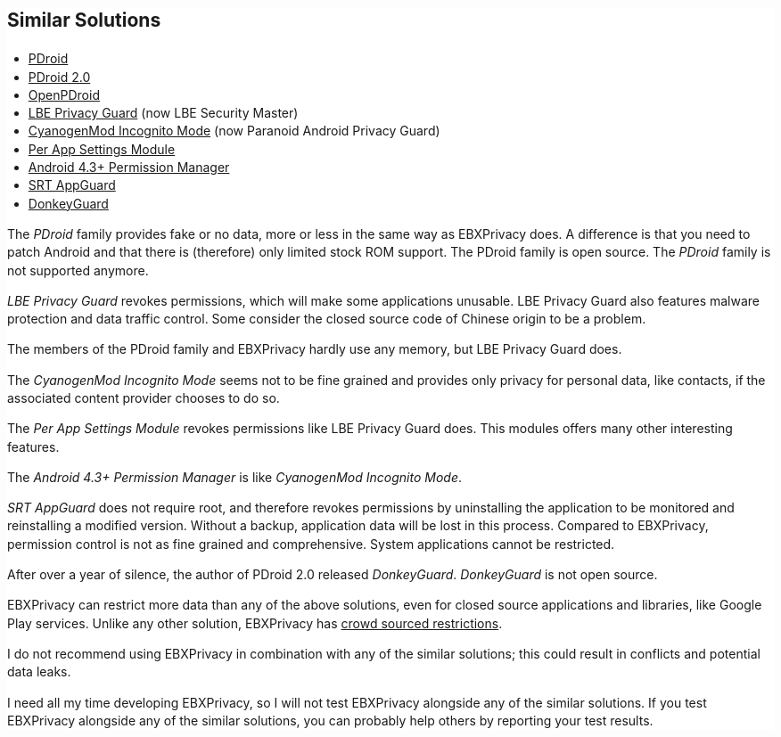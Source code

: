 Similar Solutions
-----------------

* [PDroid](http://forum.xda-developers.com/showthread.php?t=1357056)
* [PDroid 2.0](http://forum.xda-developers.com/showthread.php?t=1923576)
* [OpenPDroid](http://forum.xda-developers.com/showthread.php?t=2098156)
* [LBE Privacy Guard](https://play.google.com/store/apps/details?id=com.lbe.security.lite) (now LBE Security Master)
* [CyanogenMod Incognito Mode](https://plus.google.com/100275307499530023476/posts/6jzWcRR6hyu) (now Paranoid Android Privacy Guard)
* [Per App Settings Module](http://forum.xda-developers.com/showthread.php?t=2072081)
* [Android 4.3+ Permission Manager](http://www.androidpolice.com/2013/07/25/app-ops-android-4-3s-hidden-app-permission-manager-control-permissions-for-individual-apps/)
* [SRT AppGuard](http://www.srt-appguard.com/en/)
* [DonkeyGuard](http://forum.xda-developers.com/showthread.php?t=2831556)

The *PDroid* family provides fake or no data, more or less in the same way as EBXPrivacy does.
A difference is that you need to patch Android and that there is (therefore) only limited stock ROM support.
The PDroid family is open source. The *PDroid* family is not supported anymore.

*LBE Privacy Guard* revokes permissions, which will make some applications unusable.
LBE Privacy Guard also features malware protection and data traffic control.
Some consider the closed source code of Chinese origin to be a problem.

The members of the PDroid family and EBXPrivacy hardly use any memory, but LBE Privacy Guard does.

The *CyanogenMod Incognito Mode* seems not to be fine grained and provides only privacy for personal data,
like contacts, if the associated content provider chooses to do so.

The *Per App Settings Module* revokes permissions like LBE Privacy Guard does.
This modules offers many other interesting features.

The *Android 4.3+ Permission Manager* is like *CyanogenMod Incognito Mode*.

*SRT AppGuard* does not require root, and therefore revokes permissions by uninstalling the application to be monitored
and reinstalling a modified version. Without a backup, application data will be lost in this process.
Compared to EBXPrivacy, permission control is not as fine grained and comprehensive.
System applications cannot be restricted.

After over a year of silence, the author of PDroid 2.0 released *DonkeyGuard*.
*DonkeyGuard* is not open source.

EBXPrivacy can restrict more data than any of the above solutions,
even for closed source applications and libraries, like Google Play services.
Unlike any other solution, EBXPrivacy has [crowd sourced restrictions](http://crowd.xprivacy.eu/).

I do not recommend using EBXPrivacy in combination with any of the similar solutions; this could result in conflicts and potential data leaks.

I need all my time developing EBXPrivacy, so I will not test EBXPrivacy alongside any of the similar solutions.
If you test EBXPrivacy alongside any of the similar solutions, you can probably help others by reporting your test results.
